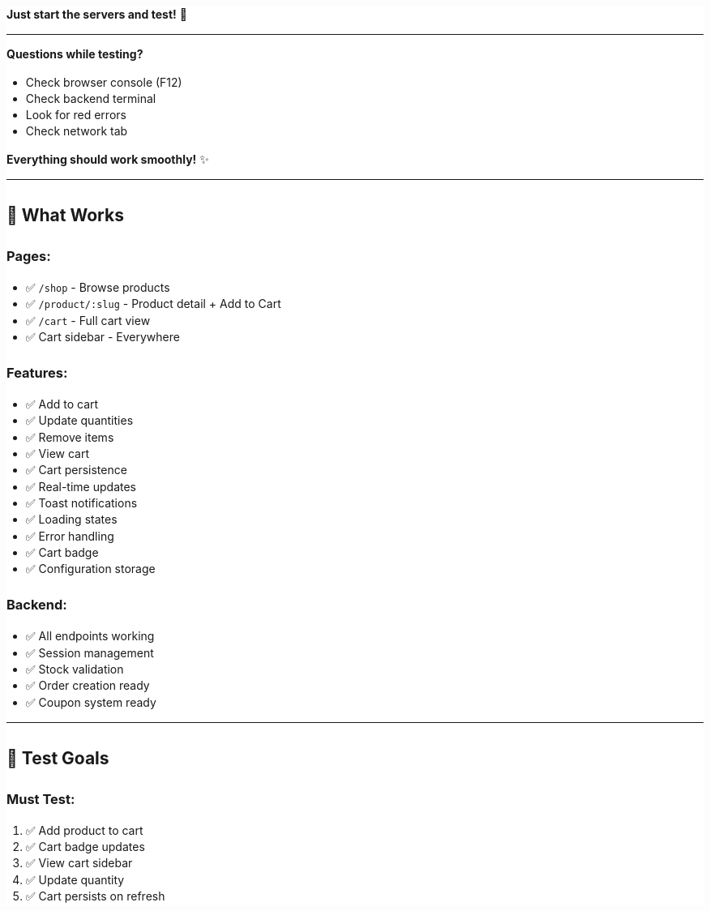 **Just start the servers and test!** 🚀

---

**Questions while testing?**
- Check browser console (F12)
- Check backend terminal
- Look for red errors
- Check network tab

**Everything should work smoothly!** ✨

---

## 💪 What Works

### Pages:
- ✅ `/shop` - Browse products
- ✅ `/product/:slug` - Product detail + Add to Cart
- ✅ `/cart` - Full cart view
- ✅ Cart sidebar - Everywhere

### Features:
- ✅ Add to cart
- ✅ Update quantities
- ✅ Remove items
- ✅ View cart
- ✅ Cart persistence
- ✅ Real-time updates
- ✅ Toast notifications
- ✅ Loading states
- ✅ Error handling
- ✅ Cart badge
- ✅ Configuration storage

### Backend:
- ✅ All endpoints working
- ✅ Session management
- ✅ Stock validation
- ✅ Order creation ready
- ✅ Coupon system ready

---

## 🎯 Test Goals

### Must Test:
1. ✅ Add product to cart
2. ✅ Cart badge updates
3. ✅ View cart sidebar
4. ✅ Update quantity
5. ✅ Cart persists on refresh
